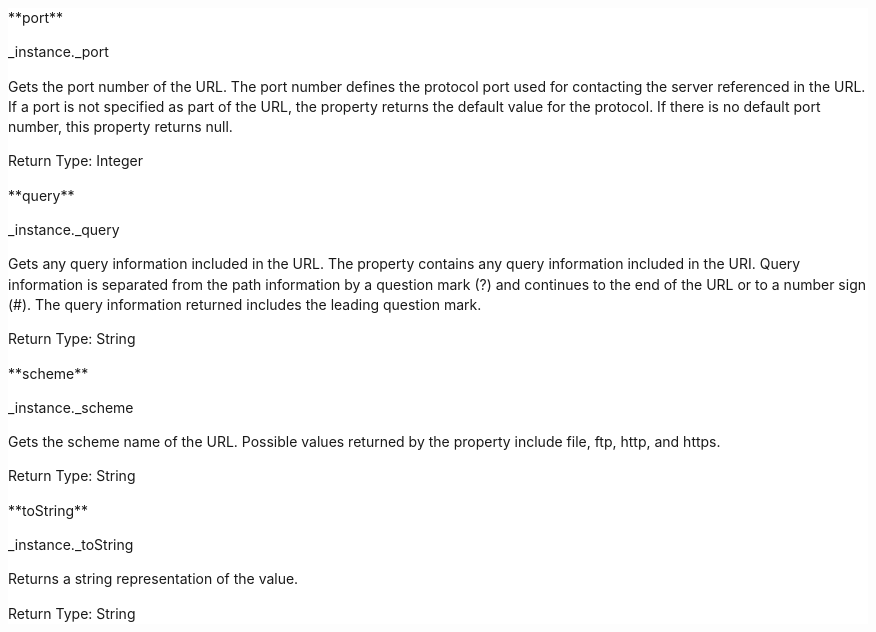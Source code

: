 </td>

</tr>

<tr>

<td>**port**</td>

<td>

_instance._port

Gets the port number of the URL. The port number defines the protocol port used for contacting the server referenced in the URL. If a port is not specified as part of the URL, the property returns the default value for the protocol. If there is no default port number, this property returns null.

Return Type: Integer

</td>

</tr>

<tr>

<td>**query**</td>

<td>

_instance._query

Gets any query information included in the URL. The property contains any query information included in the URI. Query information is separated from the path information by a question mark (?) and continues to the end of the URL or to a number sign (#). The query information returned includes the leading question mark.

Return Type: String

</td>

</tr>

<tr>

<td>**scheme**</td>

<td>

_instance._scheme

Gets the scheme name of the URL. Possible values returned by the property include file, ftp, http, and https.

Return Type: String

</td>

</tr>

<tr>

<td>**toString**</td>

<td>

_instance._toString

Returns a string representation of the value.

Return Type: String

</td>

</tr>

</tbody>

</table>